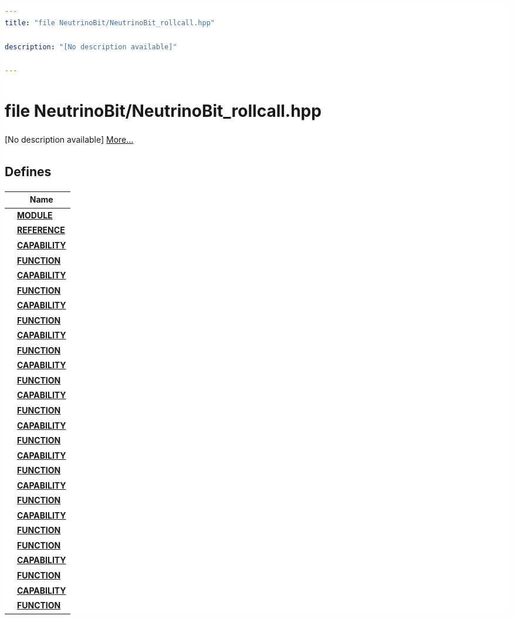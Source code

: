 ```yaml
---
title: "file NeutrinoBit/NeutrinoBit_rollcall.hpp"

description: "[No description available]"

---
```


# file NeutrinoBit/NeutrinoBit_rollcall.hpp

[No description available] [More...](#detailed-description)

## Defines

|                | Name           |
| -------------- | -------------- |
|  | **[MODULE](/documentation/code/files/neutrinobit__rollcall_8hpp/#define-module)**  |
|  | **[REFERENCE](/documentation/code/files/neutrinobit__rollcall_8hpp/#define-reference)**  |
|  | **[CAPABILITY](/documentation/code/files/neutrinobit__rollcall_8hpp/#define-capability)**  |
|  | **[FUNCTION](/documentation/code/files/neutrinobit__rollcall_8hpp/#define-function)**  |
|  | **[CAPABILITY](/documentation/code/files/neutrinobit__rollcall_8hpp/#define-capability)**  |
|  | **[FUNCTION](/documentation/code/files/neutrinobit__rollcall_8hpp/#define-function)**  |
|  | **[CAPABILITY](/documentation/code/files/neutrinobit__rollcall_8hpp/#define-capability)**  |
|  | **[FUNCTION](/documentation/code/files/neutrinobit__rollcall_8hpp/#define-function)**  |
|  | **[CAPABILITY](/documentation/code/files/neutrinobit__rollcall_8hpp/#define-capability)**  |
|  | **[FUNCTION](/documentation/code/files/neutrinobit__rollcall_8hpp/#define-function)**  |
|  | **[CAPABILITY](/documentation/code/files/neutrinobit__rollcall_8hpp/#define-capability)**  |
|  | **[FUNCTION](/documentation/code/files/neutrinobit__rollcall_8hpp/#define-function)**  |
|  | **[CAPABILITY](/documentation/code/files/neutrinobit__rollcall_8hpp/#define-capability)**  |
|  | **[FUNCTION](/documentation/code/files/neutrinobit__rollcall_8hpp/#define-function)**  |
|  | **[CAPABILITY](/documentation/code/files/neutrinobit__rollcall_8hpp/#define-capability)**  |
|  | **[FUNCTION](/documentation/code/files/neutrinobit__rollcall_8hpp/#define-function)**  |
|  | **[CAPABILITY](/documentation/code/files/neutrinobit__rollcall_8hpp/#define-capability)**  |
|  | **[FUNCTION](/documentation/code/files/neutrinobit__rollcall_8hpp/#define-function)**  |
|  | **[CAPABILITY](/documentation/code/files/neutrinobit__rollcall_8hpp/#define-capability)**  |
|  | **[FUNCTION](/documentation/code/files/neutrinobit__rollcall_8hpp/#define-function)**  |
|  | **[CAPABILITY](/documentation/code/files/neutrinobit__rollcall_8hpp/#define-capability)**  |
|  | **[FUNCTION](/documentation/code/files/neutrinobit__rollcall_8hpp/#define-function)**  |
|  | **[FUNCTION](/documentation/code/files/neutrinobit__rollcall_8hpp/#define-function)**  |
|  | **[CAPABILITY](/documentation/code/files/neutrinobit__rollcall_8hpp/#define-capability)**  |
|  | **[FUNCTION](/documentation/code/files/neutrinobit__rollcall_8hpp/#define-function)**  |
|  | **[CAPABILITY](/documentation/code/files/neutrinobit__rollcall_8hpp/#define-capability)**  |
|  | **[FUNCTION](/documentation/code/files/neutrinobit__rollcall_8hpp/#define-function)**  |